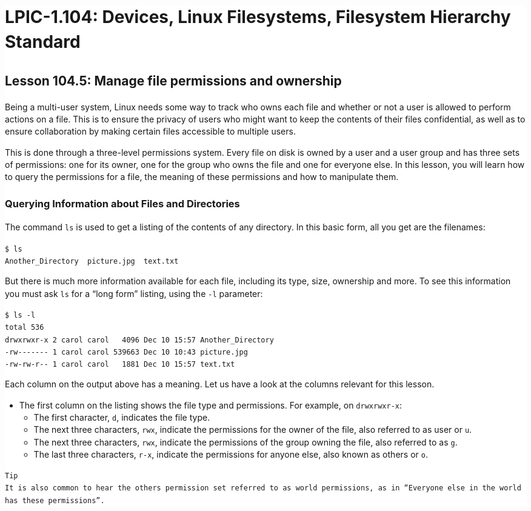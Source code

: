 # LPIC-1.104: Devices, Linux Filesystems, Filesystem Hierarchy Standard

## Lesson 104.5: Manage file permissions and ownership

Being a multi-user system, Linux needs some way to track who owns each file and whether or not a user is allowed to perform actions on a file. This is to ensure the privacy of users who might want to keep the contents of their files confidential, as well as to ensure collaboration by making certain files accessible to multiple users.

This is done through a three-level permissions system. Every file on disk is owned by a user and a user group and has three sets of permissions: one for its owner, one for the group who owns the file and one for everyone else. In this lesson, you will learn how to query the permissions for a file, the meaning of these permissions and how to manipulate them.

### Querying Information about Files and Directories
The command `ls` is used to get a listing of the contents of any directory. In this basic form, all you get are the filenames:

```
$ ls
Another_Directory  picture.jpg  text.txt
```

But there is much more information available for each file, including its type, size, ownership and more. To see this information you must ask `ls` for a “long form” listing, using the `-l` parameter:

```
$ ls -l
total 536
drwxrwxr-x 2 carol carol   4096 Dec 10 15:57 Another_Directory
-rw------- 1 carol carol 539663 Dec 10 10:43 picture.jpg
-rw-rw-r-- 1 carol carol   1881 Dec 10 15:57 text.txt
```

Each column on the output above has a meaning. Let us have a look at the columns relevant for this lesson.

- The first column on the listing shows the file type and permissions. For example, on `drwxrwxr-x`:
  - The first character, `d`, indicates the file type.
  - The next three characters, `rwx`, indicate the permissions for the owner of the file, also referred to as user or `u`.
  - The next three characters, `rwx`, indicate the permissions of the group owning the file, also referred to as `g`.
  - The last three characters, `r-x`, indicate the permissions for anyone else, also known as others or `o`.

```
Tip
It is also common to hear the others permission set referred to as world permissions, as in “Everyone else in the world has these permissions”.
```
